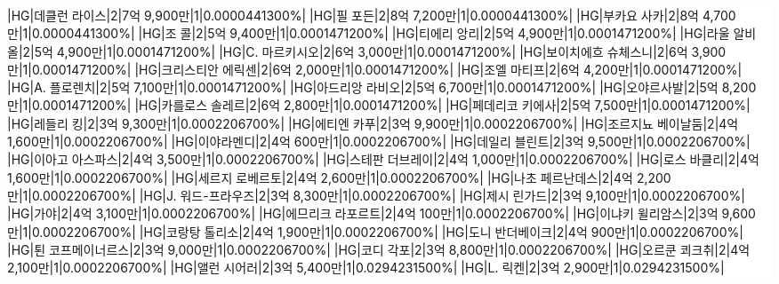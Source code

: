 |HG|데클런 라이스|2|7억 9,900만|1|0.0000441300%|
|HG|필 포든|2|8억 7,200만|1|0.0000441300%|
|HG|부카요 사카|2|8억 4,700만|1|0.0000441300%|
|HG|조 콜|2|5억 9,400만|1|0.0001471200%|
|HG|티에리 앙리|2|5억 4,900만|1|0.0001471200%|
|HG|라울 알비올|2|5억 4,900만|1|0.0001471200%|
|HG|C. 마르키시오|2|6억 3,000만|1|0.0001471200%|
|HG|보이치에흐 슈체스니|2|6억 3,900만|1|0.0001471200%|
|HG|크리스티안 에릭센|2|6억 2,000만|1|0.0001471200%|
|HG|조엘 마티프|2|6억 4,200만|1|0.0001471200%|
|HG|A. 플로렌치|2|5억 7,100만|1|0.0001471200%|
|HG|아드리앙 라비오|2|5억 6,700만|1|0.0001471200%|
|HG|오야르사발|2|5억 8,200만|1|0.0001471200%|
|HG|카를로스 솔레르|2|6억 2,800만|1|0.0001471200%|
|HG|페데리코 키에사|2|5억 7,500만|1|0.0001471200%|
|HG|레들리 킹|2|3억 9,300만|1|0.0002206700%|
|HG|에티엔 카푸|2|3억 9,900만|1|0.0002206700%|
|HG|조르지뇨 베이날둠|2|4억 1,600만|1|0.0002206700%|
|HG|이야라멘디|2|4억 600만|1|0.0002206700%|
|HG|데일리 블린트|2|3억 9,500만|1|0.0002206700%|
|HG|이아고 아스파스|2|4억 3,500만|1|0.0002206700%|
|HG|스테판 더브레이|2|4억 1,000만|1|0.0002206700%|
|HG|로스 바클리|2|4억 1,600만|1|0.0002206700%|
|HG|세르지 로베르토|2|4억 2,600만|1|0.0002206700%|
|HG|나초 페르난데스|2|4억 2,200만|1|0.0002206700%|
|HG|J. 워드-프라우즈|2|3억 8,300만|1|0.0002206700%|
|HG|제시 린가드|2|3억 9,100만|1|0.0002206700%|
|HG|가야|2|4억 3,100만|1|0.0002206700%|
|HG|에므리크 라포르트|2|4억 100만|1|0.0002206700%|
|HG|이냐키 윌리암스|2|3억 9,600만|1|0.0002206700%|
|HG|코랑탕 톨리소|2|4억 1,900만|1|0.0002206700%|
|HG|도니 반더베이크|2|4억 900만|1|0.0002206700%|
|HG|퇸 코프메이너르스|2|3억 9,000만|1|0.0002206700%|
|HG|코디 각포|2|3억 8,800만|1|0.0002206700%|
|HG|오르쿤 쾨크취|2|4억 2,100만|1|0.0002206700%|
|HG|앨런 시어러|2|3억 5,400만|1|0.0294231500%|
|HG|L. 릭켄|2|3억 2,900만|1|0.0294231500%|